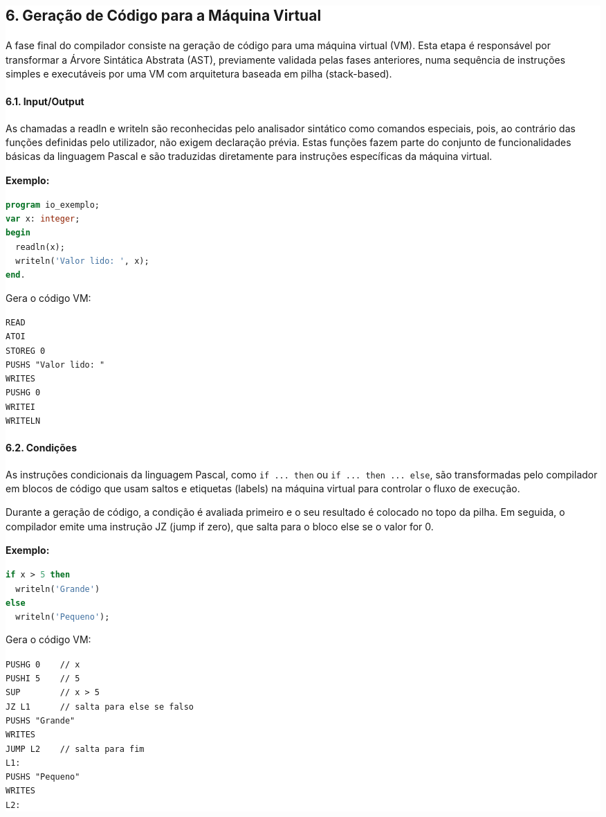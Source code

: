 ## 6. Geração de Código para a Máquina Virtual
A fase final do compilador consiste na geração de código para uma máquina virtual (VM). Esta etapa é responsável por transformar a Árvore Sintática Abstrata (AST), previamente validada pelas fases anteriores, numa sequência de instruções simples e executáveis por uma VM com arquitetura baseada em pilha (stack-based).

#### 6.1. Input/Output 
As chamadas a readln e writeln são reconhecidas pelo analisador sintático como comandos especiais, pois, ao contrário das funções definidas pelo utilizador, não exigem declaração prévia. Estas funções fazem parte do conjunto de funcionalidades básicas da linguagem Pascal e são traduzidas diretamente para instruções específicas da máquina virtual.

**Exemplo:**
```pascal
program io_exemplo;
var x: integer;
begin
  readln(x);
  writeln('Valor lido: ', x);
end.
```

Gera o código VM:
```
READ
ATOI
STOREG 0
PUSHS "Valor lido: "
WRITES
PUSHG 0
WRITEI
WRITELN
```

#### 6.2. Condições
As instruções condicionais da linguagem Pascal, como ``if ... then`` ou ``if ... then ... else``, são transformadas pelo compilador em blocos de código que usam saltos e etiquetas (labels) na máquina virtual para controlar o fluxo de execução.

Durante a geração de código, a condição é avaliada primeiro e o seu resultado é colocado no topo da pilha. Em seguida, o compilador emite uma instrução JZ (jump if zero), que salta para o bloco else se o valor for 0.

**Exemplo:**
```pascal
if x > 5 then
  writeln('Grande')
else
  writeln('Pequeno');
```

Gera o código VM:
```
PUSHG 0    // x
PUSHI 5    // 5
SUP        // x > 5
JZ L1      // salta para else se falso
PUSHS "Grande"
WRITES
JUMP L2    // salta para fim
L1:
PUSHS "Pequeno"
WRITES
L2:
```
